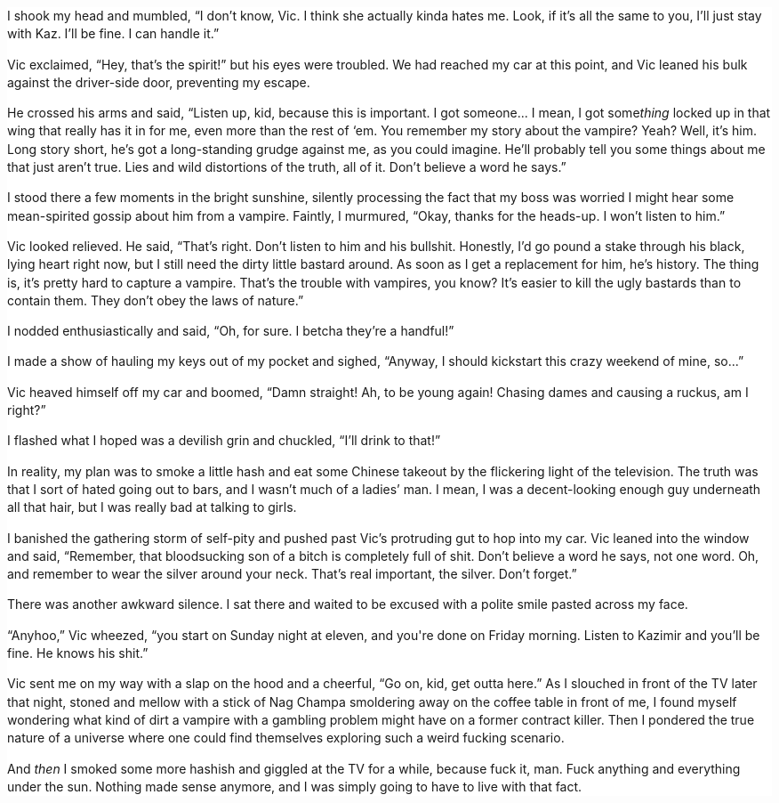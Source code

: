 I shook my head and mumbled, “I don’t know, Vic. I think she actually kinda hates me. Look, if it’s all the same to you, I’ll just stay with Kaz. I’ll be fine. I can handle it.”

Vic exclaimed, “Hey, that’s the spirit!” but his eyes were troubled. We had reached my car at this point, and Vic leaned his bulk against the driver-side door, preventing my escape.

He crossed his arms and said, “Listen up, kid, because this is important. I got someone... I mean, I got some*thing* locked up in that wing that really has it in for me, even more than the rest of ‘em. You remember my story about the vampire? Yeah? Well, it’s him. Long story short, he’s got a long-standing grudge against me, as you could imagine. He’ll probably tell you some things about me that just aren’t true. Lies and wild distortions of the truth, all of it. Don’t believe a word he says.”

I stood there a few moments in the bright sunshine, silently processing the fact that my boss was worried I might hear some mean-spirited gossip about him from a vampire. Faintly, I murmured, “Okay, thanks for the heads-up. I won’t listen to him.”

Vic looked relieved. He said, “That’s right. Don’t listen to him and his bullshit. Honestly, I’d go pound a stake through his black, lying heart right now, but I still need the dirty little bastard around. As soon as I get a replacement for him, he’s history. The thing is, it’s pretty hard to capture a vampire. That’s the trouble with vampires, you know? It’s easier to kill the ugly bastards than to contain them. They don’t obey the laws of nature.”

I nodded enthusiastically and said, “Oh, for sure. I betcha they’re a handful!”

I made a show of hauling my keys out of my pocket and sighed, “Anyway, I should kickstart this crazy weekend of mine, so...”

Vic heaved himself off my car and boomed, “Damn straight! Ah, to be young again! Chasing dames and causing a ruckus, am I right?”

I flashed what I hoped was a devilish grin and chuckled, “I’ll drink to that!”

In reality, my plan was to smoke a little hash and eat some Chinese takeout by the flickering light of the television. The truth was that I sort of hated going out to bars, and I wasn’t much of a ladies’ man. I mean, I was a decent-looking enough guy underneath all that hair, but I was really bad at talking to girls.

I banished the gathering storm of self-pity and pushed past Vic’s protruding gut to hop into my car. Vic leaned into the window and said, “Remember, that bloodsucking son of a bitch is completely full of shit. Don’t believe a word he says, not one word. Oh, and remember to wear the silver around your neck. That’s real important, the silver. Don’t forget.”

There was another awkward silence. I sat there and waited to be excused with a polite smile pasted across my face.

“Anyhoo,” Vic wheezed, “you start on Sunday night at eleven, and you're done on Friday morning. Listen to Kazimir and you’ll be fine. He knows his shit.”

Vic sent me on my way with a slap on the hood and a cheerful, “Go on, kid, get outta here.” As I slouched in front of the TV later that night, stoned and mellow with a stick of Nag Champa smoldering away on the coffee table in front of me, I found myself wondering what kind of dirt a vampire with a gambling problem might have on a former contract killer. Then I pondered the true nature of a universe where one could find themselves exploring such a weird fucking scenario.

And *then* I smoked some more hashish and giggled at the TV for a while, because fuck it, man. Fuck anything and everything under the sun. Nothing made sense anymore, and I was simply going to have to live with that fact.
